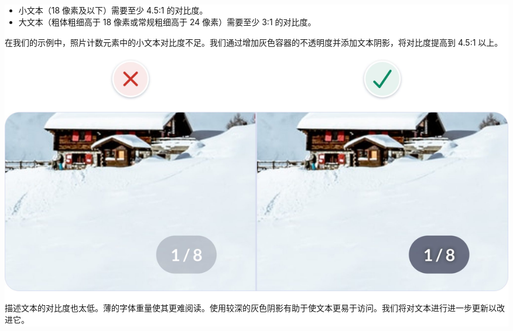 - 小文本（18 像素及以下）需要至少 4.5:1 的对比度。
- 大文本（粗体粗细高于 18 像素或常规粗细高于 24 像素）需要至少 3:1 的对比度。

在我们的示例中，照片计数元素中的小文本对比度不足。我们通过增加灰色容器的不透明度并添加文本阴影，将对比度提高到 4.5:1 以上。

![](../images/ui-design/ui-design-tips-8.1.jpg)

描述文本的对比度也太低。薄的字体重量使其更难阅读。使用较深的灰色阴影有助于使文本更易于访问。我们将对文本进行进一步更新以改进它。
